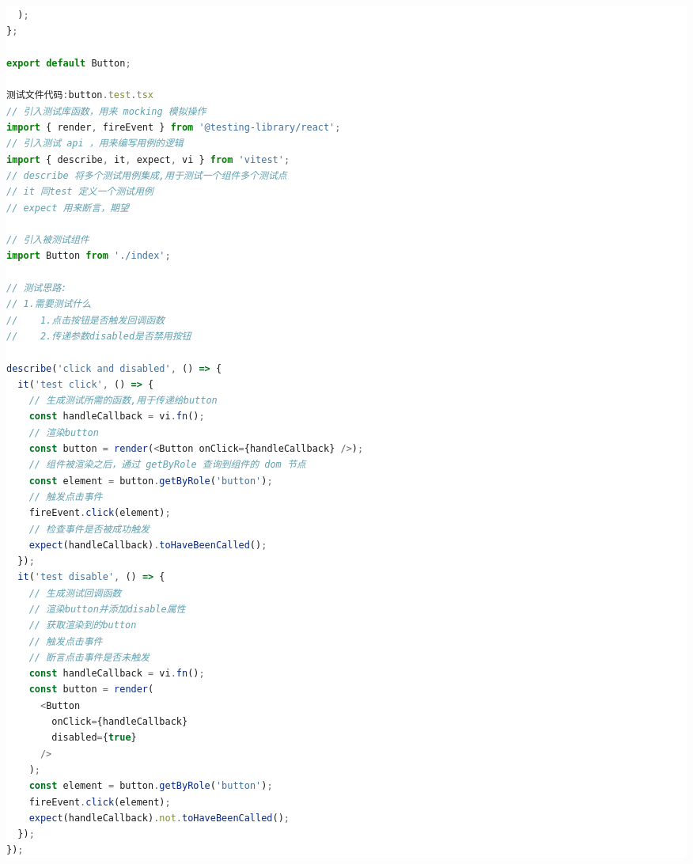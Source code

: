    ```js
     );
   };
   
   export default Button;
   
   测试文件代码:button.test.tsx
   // 引入测试库函数，用来 mocking 模拟操作
   import { render, fireEvent } from '@testing-library/react';
   // 引入测试 api ，用来编写用例的逻辑
   import { describe, it, expect, vi } from 'vitest';
   // describe 将多个测试用例集成,用于测试一个组件多个测试点
   // it 同test 定义一个测试用例
   // expect 用来断言，期望
   
   // 引入被测试组件
   import Button from './index';
   
   // 测试思路:
   // 1.需要测试什么
   //    1.点击按钮是否触发回调函数
   //    2.传递参数disabled是否禁用按钮
   
   describe('click and disabled', () => {
     it('test click', () => {
       // 生成测试所需的函数,用于传递给button
       const handleCallback = vi.fn();
       // 渲染button
       const button = render(<Button onClick={handleCallback} />);
       // 组件被渲染之后，通过 getByRole 查询到组件的 dom 节点
       const element = button.getByRole('button');
       // 触发点击事件
       fireEvent.click(element);
       // 检查事件是否被成功触发
       expect(handleCallback).toHaveBeenCalled();
     });
     it('test disable', () => {
       // 生成测试回调函数
       // 渲染button并添加disable属性
       // 获取渲染到的button
       // 触发点击事件
       // 断言点击事件是否未触发
       const handleCallback = vi.fn();
       const button = render(
         <Button
           onClick={handleCallback}
           disabled={true}
         />
       );
       const element = button.getByRole('button');
       fireEvent.click(element);
       expect(handleCallback).not.toHaveBeenCalled();
     });
   });
   ```
